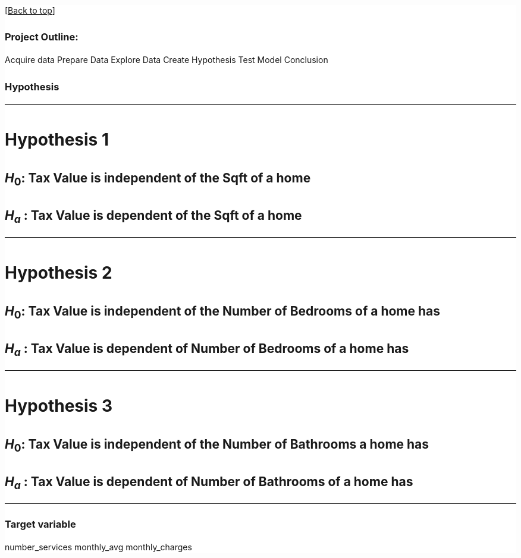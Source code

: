 
[[Back to top](#top)]

### Project Outline:
Acquire data
Prepare Data
Explore Data
Create Hypothesis
Test Model 
Conclusion

        
### Hypothesis
---
# Hypothesis 1

## $H_0$: Tax Value is independent of the Sqft of a home 

## $H_a$ : Tax Value is dependent of the Sqft of a home 

---

# Hypothesis 2

## $H_0$: Tax Value is independent of the Number of Bedrooms of a home has

## $H_a$ : Tax Value is dependent of Number of Bedrooms of a home has

---
# Hypothesis 3


## $H_0$: Tax Value is independent of the Number of Bathrooms a home has

## $H_a$ : Tax Value is dependent of Number of Bathrooms of a home has

---

### Target variable
number_services
monthly_avg
monthly_charges
